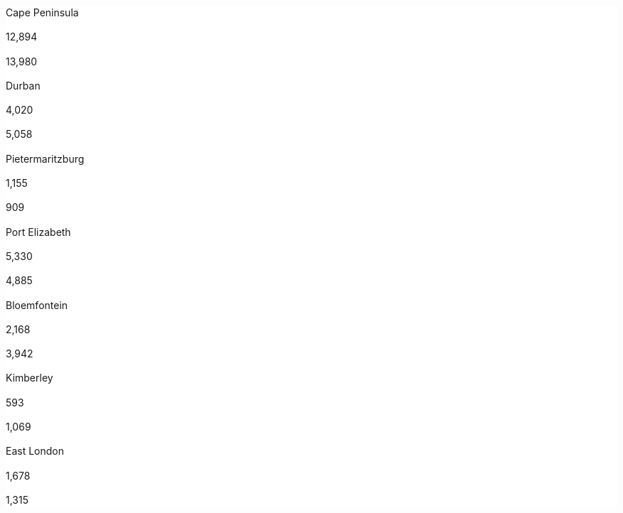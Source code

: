 <td><p>Cape Peninsula</p></td>

<td><p>12,894</p></td>

<td><p>13,980</p></td>

</tr>

<tr>

<td><p>Durban</p></td>

<td><p>4,020</p></td>

<td><p>5,058</p></td>

</tr>

<tr>

<td><p>Pietermaritzburg</p></td>

<td><p>1,155</p></td>

<td><p>909</p></td>

</tr>

<tr>

<td><p>Port Elizabeth</p></td>

<td><p>5,330</p></td>

<td><p>4,885</p></td>

</tr>

<tr>

<td><p>Bloemfontein</p></td>

<td><p>2,168</p></td>

<td><p>3,942</p></td>

</tr>

<tr>

<td><p>Kimberley</p></td>

<td><p>593</p></td>

<td><p>1,069</p></td>

</tr>

<tr>

<td><p>East London</p></td>

<td><p>1,678</p></td>

<td><p>1,315</p></td>
